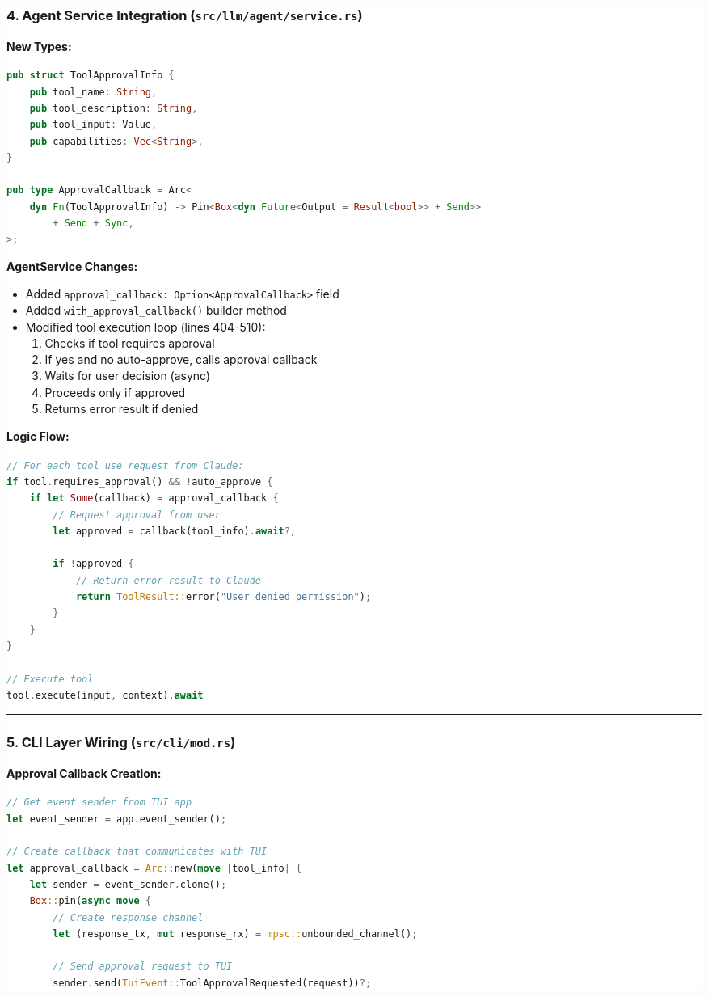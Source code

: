 ### 4. **Agent Service Integration** (`src/llm/agent/service.rs`)

**New Types:**
```rust
pub struct ToolApprovalInfo {
    pub tool_name: String,
    pub tool_description: String,
    pub tool_input: Value,
    pub capabilities: Vec<String>,
}

pub type ApprovalCallback = Arc<
    dyn Fn(ToolApprovalInfo) -> Pin<Box<dyn Future<Output = Result<bool>> + Send>>
        + Send + Sync,
>;
```

**AgentService Changes:**
- Added `approval_callback: Option<ApprovalCallback>` field
- Added `with_approval_callback()` builder method
- Modified tool execution loop (lines 404-510):
  1. Checks if tool requires approval
  2. If yes and no auto-approve, calls approval callback
  3. Waits for user decision (async)
  4. Proceeds only if approved
  5. Returns error result if denied

**Logic Flow:**
```rust
// For each tool use request from Claude:
if tool.requires_approval() && !auto_approve {
    if let Some(callback) = approval_callback {
        // Request approval from user
        let approved = callback(tool_info).await?;

        if !approved {
            // Return error result to Claude
            return ToolResult::error("User denied permission");
        }
    }
}

// Execute tool
tool.execute(input, context).await
```

---

### 5. **CLI Layer Wiring** (`src/cli/mod.rs`)

**Approval Callback Creation:**
```rust
// Get event sender from TUI app
let event_sender = app.event_sender();

// Create callback that communicates with TUI
let approval_callback = Arc::new(move |tool_info| {
    let sender = event_sender.clone();
    Box::pin(async move {
        // Create response channel
        let (response_tx, mut response_rx) = mpsc::unbounded_channel();

        // Send approval request to TUI
        sender.send(TuiEvent::ToolApprovalRequested(request))?;

```